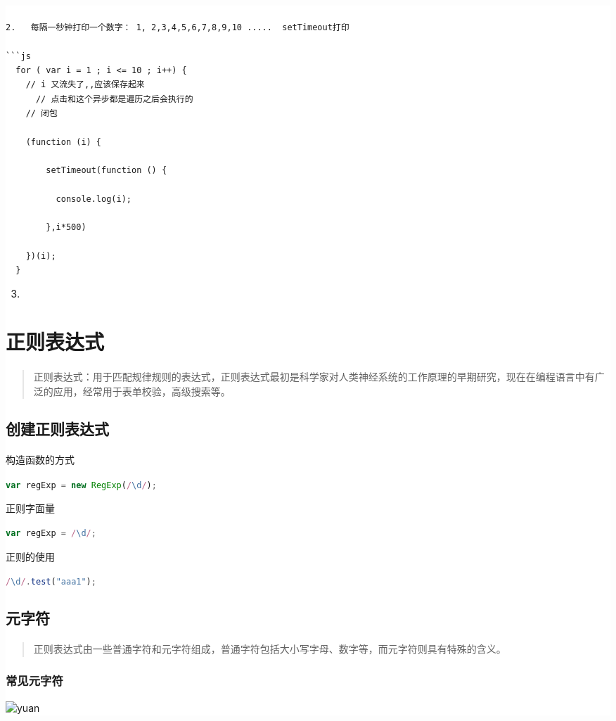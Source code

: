    ```

2.   每隔一秒钟打印一个数字： 1, 2,3,4,5,6,7,8,9,10 .....  setTimeout打印

   ```js
     for ( var i = 1 ; i <= 10 ; i++) {
       // i 又流失了,,应该保存起来
         // 点击和这个异步都是遍历之后会执行的
       // 闭包

       (function (i) {

           setTimeout(function () {
             
             console.log(i);
             
           },i*500)
         
       })(i); 
     }
   ```

3. ​

# 正则表达式

> 正则表达式：用于匹配规律规则的表达式，正则表达式最初是科学家对人类神经系统的工作原理的早期研究，现在在编程语言中有广泛的应用，经常用于表单校验，高级搜索等。

## 创建正则表达式

构造函数的方式

```javascript
var regExp = new RegExp(/\d/);
```

正则字面量

```javascript
var regExp = /\d/;
```

正则的使用

```javascript
/\d/.test("aaa1");
```

## 元字符

> 正则表达式由一些普通字符和元字符组成，普通字符包括大小写字母、数字等，而元字符则具有特殊的含义。

### 常见元字符

![yuan](images\yuan.png)
